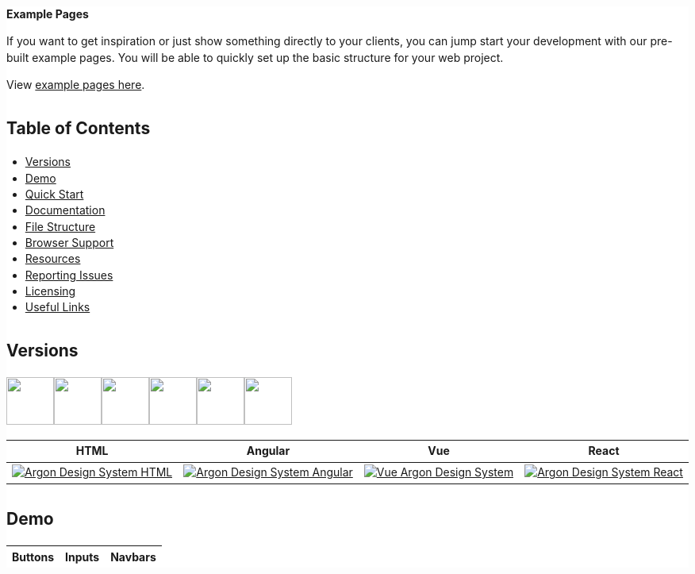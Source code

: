 **Example Pages**

If you want to get inspiration or just show something directly to your clients, you can jump start your development with our pre-built example pages. You will be able to quickly set up the basic structure for your web project.

View [example pages here](https://demos.creative-tim.com/argon-design-system-react/#/landing-page?ref=adsr-github-readme).

## Table of Contents

- [Versions](#versions)
- [Demo](#demo)
- [Quick Start](#quick-start)
- [Documentation](#documentation)
- [File Structure](#file-structure)
- [Browser Support](#browser-support)
- [Resources](#resources)
- [Reporting Issues](#reporting-issues)
- [Licensing](#licensing)
- [Useful Links](#useful-links)

## Versions

[<img src="https://github.com/creativetimofficial/public-assets/blob/master/logos/html-logo.jpg?raw=true" width="60" height="60" />](https://www.creative-tim.com/product/argon-design-system)[<img src="https://github.com/creativetimofficial/public-assets/blob/master/logos/angular-logo.jpg?raw=true" width="60" height="60" />](https://www.creative-tim.com/product/argon-design-system-angular)[<img src="https://github.com/creativetimofficial/public-assets/blob/master/logos/vue-logo.jpg?raw=true" width="60" height="60" />](https://www.creative-tim.com/product/vue-argon-design-system)[<img src="https://github.com/creativetimofficial/public-assets/blob/master/logos/react-logo.jpg?raw=true" width="60" height="60" />](https://www.creative-tim.com/product/argon-design-system-react)[<img src="https://github.com/creativetimofficial/public-assets/blob/master/logos/sketch-logo.jpg?raw=true" width="60" height="60" />](https://www.creative-tim.com/product/argon-design-system-react)[<img src="https://raw.githubusercontent.com/creativetimofficial/public-assets/master/logos/photoshop-logo.jpg" width="60" height="60" />](https://www.creative-tim.com/product/argon-design-system-react)

| HTML                                                                                                                                                                                                                                  | Angular                                                                                                                                                                                                                                                          | Vue                                                                                                                                                                                                                                              | React                                                                                                                                                                                                                                                    |
| ------------------------------------------------------------------------------------------------------------------------------------------------------------------------------------------------------------------------------------- | ---------------------------------------------------------------------------------------------------------------------------------------------------------------------------------------------------------------------------------------------------------------- | ------------------------------------------------------------------------------------------------------------------------------------------------------------------------------------------------------------------------------------------------ | -------------------------------------------------------------------------------------------------------------------------------------------------------------------------------------------------------------------------------------------------------- |
| [![Argon Design System HTML](https://github.com/creativetimofficial/public-assets/blob/master/argon-design-system/argon-design-system.jpg?raw=true)](https://www.creative-tim.com/product/argon-design-system?ref=adsr-github-readme) | [![Argon Design System Angular](https://github.com/creativetimofficial/public-assets/blob/master/argon-design-system-angular/argon-design-system-angular.jpg?raw=true)](https://www.creative-tim.com/product/argon-design-system-angular?ref=adsr-github-readme) | [![Vue Argon Design System](https://github.com/creativetimofficial/public-assets/blob/master/vue-argon-design-system/vue-argon-design-system.jpg?raw=true)](https://www.creative-tim.com/product/vue-argon-design-system?ref=adsr-github-readme) | [![Argon Design System React](https://github.com/creativetimofficial/public-assets/blob/master/argon-design-system-react/argon-design-system-react.jpg?raw=true)](https://www.creative-tim.com/product/argon-design-system-react?ref=adsr-github-readme) |

## Demo

| Buttons                                                                                                                                                                                    | Inputs                                                                                                                                                                                   | Navbars                                                                                                                                                                                   |
| ------------------------------------------------------------------------------------------------------------------------------------------------------------------------------------------ | ---------------------------------------------------------------------------------------------------------------------------------------------------------------------------------------- | ----------------------------------------------------------------------------------------------------------------------------------------------------------------------------------------- |